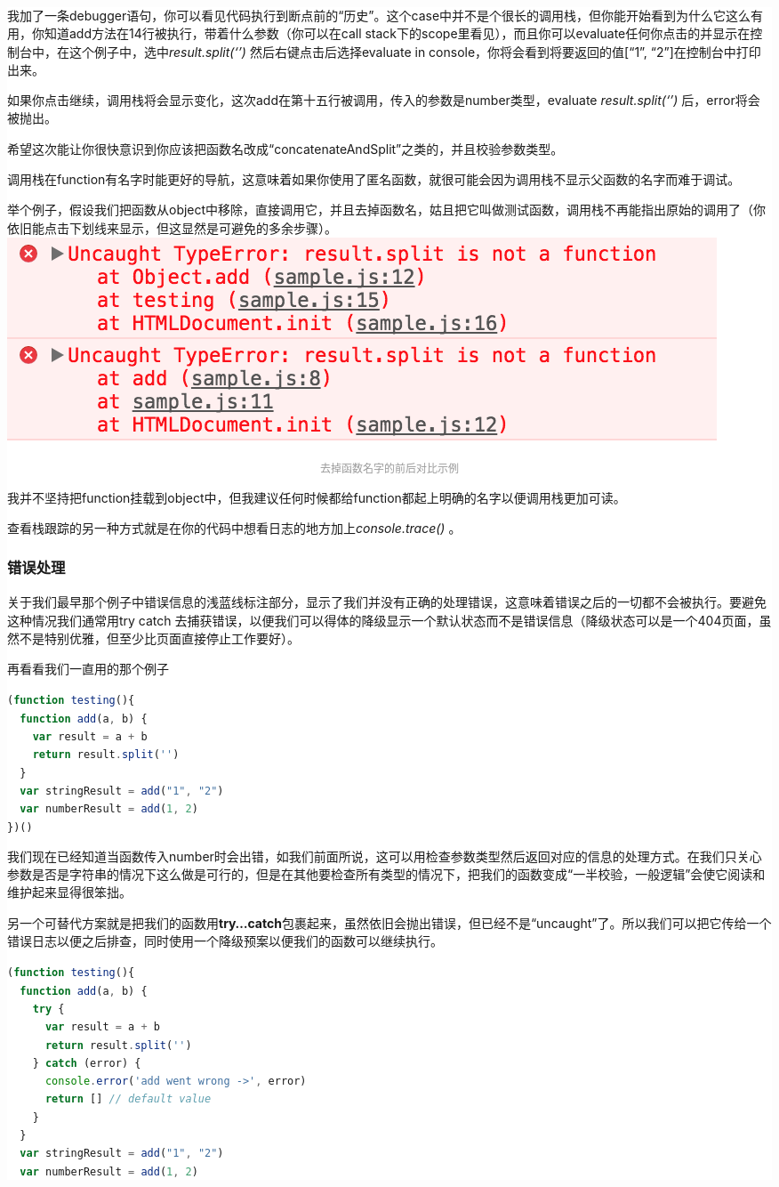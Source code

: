 我加了一条debugger语句，你可以看见代码执行到断点前的“历史”。这个case中并不是个很长的调用栈，但你能开始看到为什么它这么有用，你知道add方法在14行被执行，带着什么参数（你可以在call stack下的scope里看见），而且你可以evaluate任何你点击的并显示在控制台中，在这个例子中，选中*result.split(‘’)* 然后右键点击后选择evaluate in console，你将会看到将要返回的值[“1”, “2”]在控制台中打印出来。

如果你点击继续，调用栈将会显示变化，这次add在第十五行被调用，传入的参数是number类型，evaluate *result.split(‘’)* 后，error将会被抛出。

希望这次能让你很快意识到你应该把函数名改成“concatenateAndSplit”之类的，并且校验参数类型。

调用栈在function有名字时能更好的导航，这意味着如果你使用了匿名函数，就很可能会因为调用栈不显示父函数的名字而难于调试。

举个例子，假设我们把函数从object中移除，直接调用它，并且去掉函数名，姑且把它叫做测试函数，调用栈不再能指出原始的调用了（你依旧能点击下划线来显示，但这显然是可避免的多余步骤）。
![图片](/assets/20170724/6.png)
<center style="font-size:12px;color:#9a9a9a">
    去掉函数名字的前后对比示例
</center>

我并不坚持把function挂载到object中，但我建议任何时候都给function都起上明确的名字以便调用栈更加可读。

查看栈跟踪的另一种方式就是在你的代码中想看日志的地方加上*console.trace()* 。

### 错误处理

关于我们最早那个例子中错误信息的浅蓝线标注部分，显示了我们并没有正确的处理错误，这意味着错误之后的一切都不会被执行。要避免这种情况我们通常用try catch 去捕获错误，以便我们可以得体的降级显示一个默认状态而不是错误信息（降级状态可以是一个404页面，虽然不是特别优雅，但至少比页面直接停止工作要好）。

再看看我们一直用的那个例子
```js
(function testing(){
  function add(a, b) {
    var result = a + b
    return result.split('')
  }
  var stringResult = add("1", "2")
  var numberResult = add(1, 2)
})()

```

我们现在已经知道当函数传入number时会出错，如我们前面所说，这可以用检查参数类型然后返回对应的信息的处理方式。在我们只关心参数是否是字符串的情况下这么做是可行的，但是在其他要检查所有类型的情况下，把我们的函数变成“一半校验，一般逻辑”会使它阅读和维护起来显得很笨拙。

另一个可替代方案就是把我们的函数用<b>try…catch</b>包裹起来，虽然依旧会抛出错误，但已经不是“uncaught”了。所以我们可以把它传给一个错误日志以便之后排查，同时使用一个降级预案以便我们的函数可以继续执行。
```js
(function testing(){
  function add(a, b) {
    try {
      var result = a + b
      return result.split('')
    } catch (error) {
      console.error('add went wrong ->', error)
      return [] // default value
    }
  }
  var stringResult = add("1", "2")
  var numberResult = add(1, 2)
```